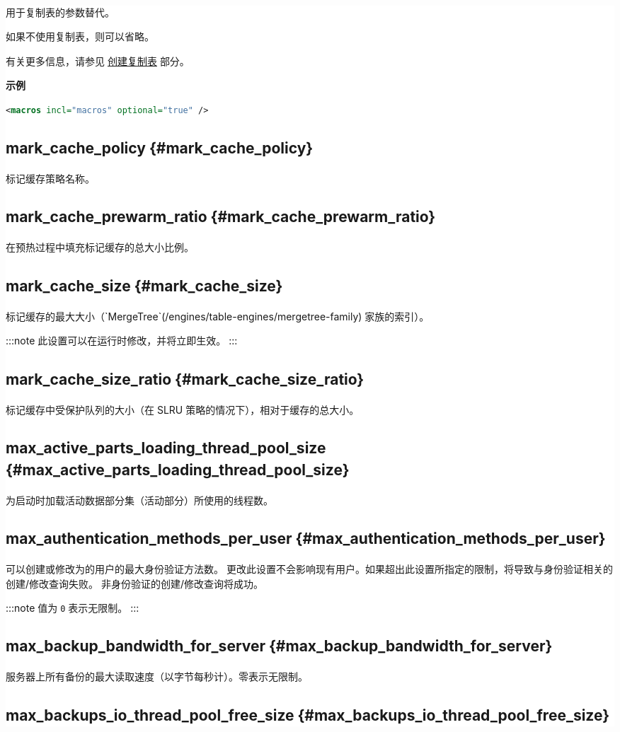 用于复制表的参数替代。

如果不使用复制表，则可以省略。

有关更多信息，请参见 [创建复制表](../../engines/table-engines/mergetree-family/replication.md#creating-replicated-tables) 部分。

**示例**

```xml
<macros incl="macros" optional="true" />
```
## mark_cache_policy {#mark_cache_policy}

<SettingsInfoBlock type="String" default_value="SLRU" />标记缓存策略名称。
## mark_cache_prewarm_ratio {#mark_cache_prewarm_ratio}

<SettingsInfoBlock type="Double" default_value="0.95" />在预热过程中填充标记缓存的总大小比例。
## mark_cache_size {#mark_cache_size}

<SettingsInfoBlock type="UInt64" default_value="5368709120" />
标记缓存的最大大小（`MergeTree`(/engines/table-engines/mergetree-family) 家族的索引）。

:::note
此设置可以在运行时修改，并将立即生效。
:::
## mark_cache_size_ratio {#mark_cache_size_ratio}

<SettingsInfoBlock type="Double" default_value="0.5" />标记缓存中受保护队列的大小（在 SLRU 策略的情况下），相对于缓存的总大小。
## max_active_parts_loading_thread_pool_size {#max_active_parts_loading_thread_pool_size}

<SettingsInfoBlock type="UInt64" default_value="64" />为启动时加载活动数据部分集（活动部分）所使用的线程数。
## max_authentication_methods_per_user {#max_authentication_methods_per_user}

<SettingsInfoBlock type="UInt64" default_value="100" />
可以创建或修改为的用户的最大身份验证方法数。
更改此设置不会影响现有用户。如果超出此设置所指定的限制，将导致与身份验证相关的创建/修改查询失败。
非身份验证的创建/修改查询将成功。

:::note
值为 `0` 表示无限制。
:::
## max_backup_bandwidth_for_server {#max_backup_bandwidth_for_server}

<SettingsInfoBlock type="UInt64" default_value="0" />服务器上所有备份的最大读取速度（以字节每秒计）。零表示无限制。
## max_backups_io_thread_pool_free_size {#max_backups_io_thread_pool_free_size}
